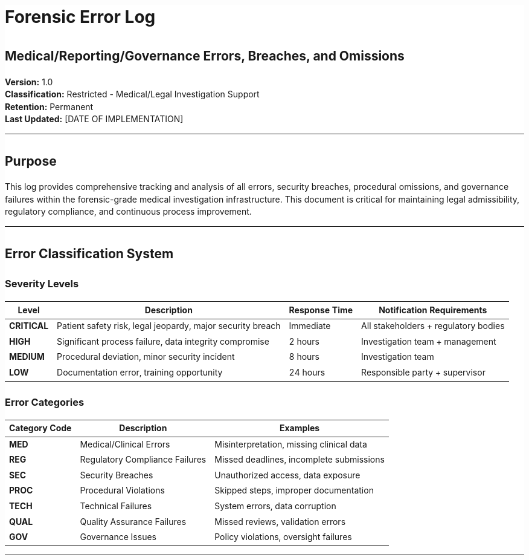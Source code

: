 # Forensic Error Log
## Medical/Reporting/Governance Errors, Breaches, and Omissions

**Version:** 1.0  
**Classification:** Restricted - Medical/Legal Investigation Support  
**Retention:** Permanent  
**Last Updated:** [DATE OF IMPLEMENTATION]

---

## Purpose

This log provides comprehensive tracking and analysis of all errors, security breaches, procedural omissions, and governance failures within the forensic-grade medical investigation infrastructure. This document is critical for maintaining legal admissibility, regulatory compliance, and continuous process improvement.

---

## Error Classification System

### Severity Levels

| Level | Description | Response Time | Notification Requirements |
|-------|-------------|---------------|---------------------------|
| **CRITICAL** | Patient safety risk, legal jeopardy, major security breach | Immediate | All stakeholders + regulatory bodies |
| **HIGH** | Significant process failure, data integrity compromise | 2 hours | Investigation team + management |
| **MEDIUM** | Procedural deviation, minor security incident | 8 hours | Investigation team |
| **LOW** | Documentation error, training opportunity | 24 hours | Responsible party + supervisor |

### Error Categories

| Category Code | Description | Examples |
|---------------|-------------|----------|
| **MED** | Medical/Clinical Errors | Misinterpretation, missing clinical data |
| **REG** | Regulatory Compliance Failures | Missed deadlines, incomplete submissions |
| **SEC** | Security Breaches | Unauthorized access, data exposure |
| **PROC** | Procedural Violations | Skipped steps, improper documentation |
| **TECH** | Technical Failures | System errors, data corruption |
| **QUAL** | Quality Assurance Failures | Missed reviews, validation errors |
| **GOV** | Governance Issues | Policy violations, oversight failures |

---